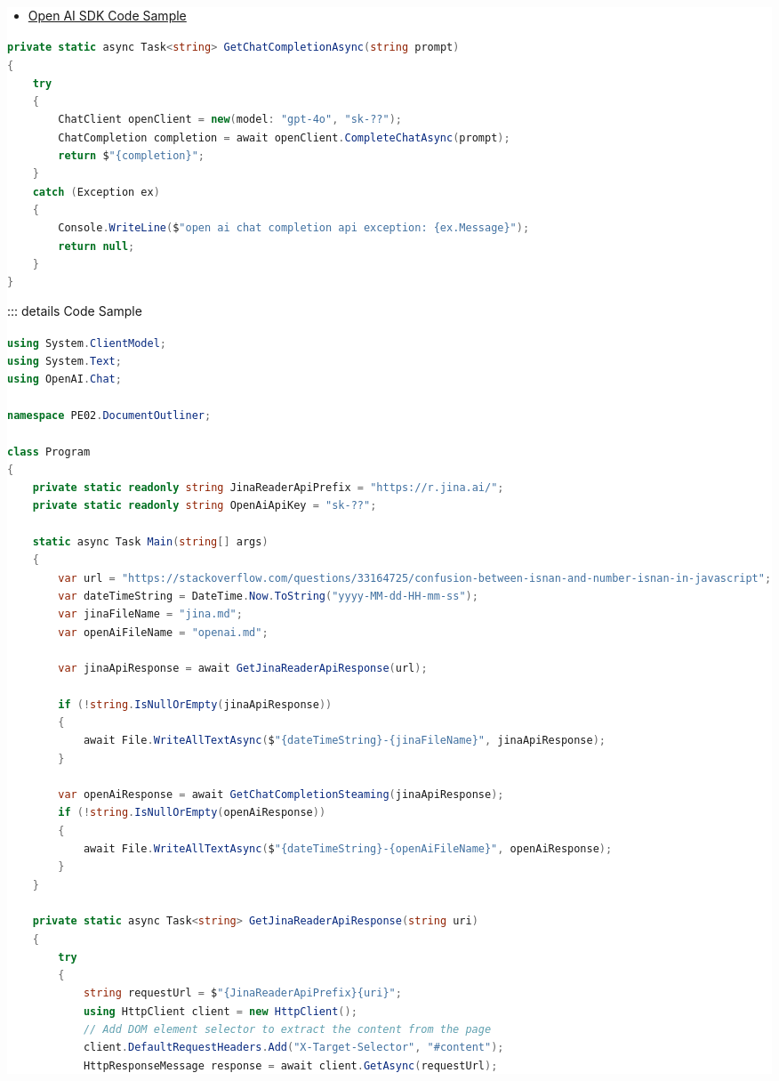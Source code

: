 - [Open AI SDK Code Sample](https://github.com/openai/openai-dotnet/blob/main/examples/Chat/Example01_SimpleChatAsync.cs)

```csharp
private static async Task<string> GetChatCompletionAsync(string prompt)
{
    try
    {
        ChatClient openClient = new(model: "gpt-4o", "sk-??");
        ChatCompletion completion = await openClient.CompleteChatAsync(prompt);
        return $"{completion}";
    }
    catch (Exception ex)
    {
        Console.WriteLine($"open ai chat completion api exception: {ex.Message}");
        return null;
    }
}
```

::: details Code Sample

```csharp
using System.ClientModel;
using System.Text;
using OpenAI.Chat;

namespace PE02.DocumentOutliner;

class Program
{
    private static readonly string JinaReaderApiPrefix = "https://r.jina.ai/";
    private static readonly string OpenAiApiKey = "sk-??";

    static async Task Main(string[] args)
    {
        var url = "https://stackoverflow.com/questions/33164725/confusion-between-isnan-and-number-isnan-in-javascript";
        var dateTimeString = DateTime.Now.ToString("yyyy-MM-dd-HH-mm-ss");
        var jinaFileName = "jina.md";
        var openAiFileName = "openai.md";

        var jinaApiResponse = await GetJinaReaderApiResponse(url);

        if (!string.IsNullOrEmpty(jinaApiResponse))
        {
            await File.WriteAllTextAsync($"{dateTimeString}-{jinaFileName}", jinaApiResponse);
        }

        var openAiResponse = await GetChatCompletionSteaming(jinaApiResponse);
        if (!string.IsNullOrEmpty(openAiResponse))
        {
            await File.WriteAllTextAsync($"{dateTimeString}-{openAiFileName}", openAiResponse);
        }
    }

    private static async Task<string> GetJinaReaderApiResponse(string uri)
    {
        try
        {
            string requestUrl = $"{JinaReaderApiPrefix}{uri}";
            using HttpClient client = new HttpClient();
            // Add DOM element selector to extract the content from the page
            client.DefaultRequestHeaders.Add("X-Target-Selector", "#content");
            HttpResponseMessage response = await client.GetAsync(requestUrl);
```